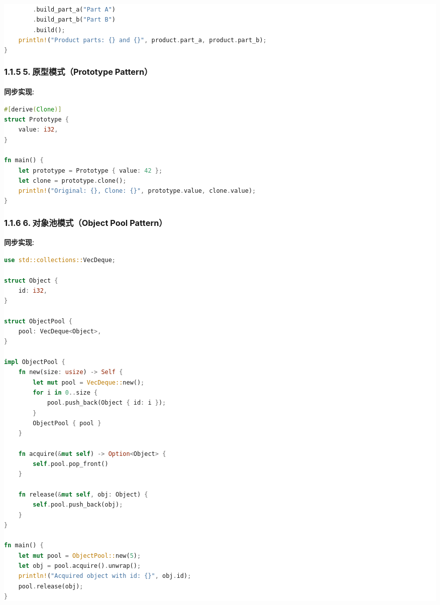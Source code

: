 ```rust
        .build_part_a("Part A")
        .build_part_b("Part B")
        .build();
    println!("Product parts: {} and {}", product.part_a, product.part_b);
}

```

### 1.1.5 5. 原型模式（Prototype Pattern）

**同步实现**:

```rust
#[derive(Clone)]
struct Prototype {
    value: i32,
}

fn main() {
    let prototype = Prototype { value: 42 };
    let clone = prototype.clone();
    println!("Original: {}, Clone: {}", prototype.value, clone.value);
}

```

### 1.1.6 6. 对象池模式（Object Pool Pattern）

**同步实现**:

```rust
use std::collections::VecDeque;

struct Object {
    id: i32,
}

struct ObjectPool {
    pool: VecDeque<Object>,
}

impl ObjectPool {
    fn new(size: usize) -> Self {
        let mut pool = VecDeque::new();
        for i in 0..size {
            pool.push_back(Object { id: i });
        }
        ObjectPool { pool }
    }

    fn acquire(&mut self) -> Option<Object> {
        self.pool.pop_front()
    }

    fn release(&mut self, obj: Object) {
        self.pool.push_back(obj);
    }
}

fn main() {
    let mut pool = ObjectPool::new(5);
    let obj = pool.acquire().unwrap();
    println!("Acquired object with id: {}", obj.id);
    pool.release(obj);
}
```
